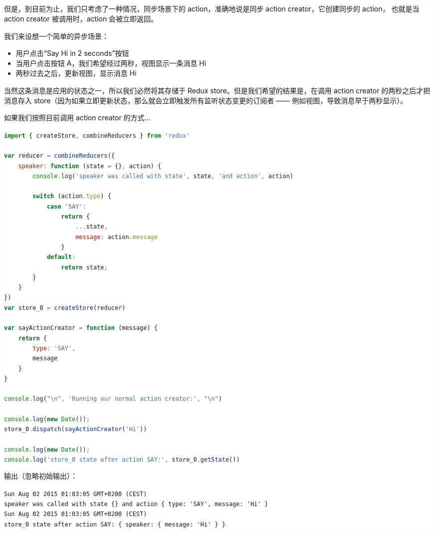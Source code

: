 但是，到目前为止，我们只考虑了一种情况，同步场景下的 action，准确地说是同步 action creator，它创建同步的 action，
也就是当 action creator 被调用时，action 会被立即返回。

我们来设想一个简单的异步场景：

- 用户点击“Say Hi in 2 seconds”按钮
- 当用户点击按钮 A，我们希望经过两秒，视图显示一条消息 Hi
- 两秒过去之后，更新视图，显示消息 Hi

当然这条消息是应用的状态之一，所以我们必然将其存储于 Redux store。但是我们希望的结果是，在调用 action creator 的两秒之后才把消息存入 store（因为如果立即更新状态，那么就会立即触发所有监听状态变更的订阅者 —— 例如视图，导致消息早于两秒显示）。

如果我们按照目前调用 action creator 的方式...

```js
import { createStore, combineReducers } from 'redux'

var reducer = combineReducers({
    speaker: function (state = {}, action) {
        console.log('speaker was called with state', state, 'and action', action)

        switch (action.type) {
            case 'SAY':
                return {
                    ...state,
                    message: action.message
                }
            default:
                return state;
        }
    }
})
var store_0 = createStore(reducer)

var sayActionCreator = function (message) {
    return {
        type: 'SAY',
        message
    }
}

console.log("\n", 'Running our normal action creator:', "\n")

console.log(new Date());
store_0.dispatch(sayActionCreator('Hi'))

console.log(new Date());
console.log('store_0 state after action SAY:', store_0.getState())
```

输出（忽略初始输出）：

    Sun Aug 02 2015 01:03:05 GMT+0200 (CEST)
    speaker was called with state {} and action { type: 'SAY', message: 'Hi' }
    Sun Aug 02 2015 01:03:05 GMT+0200 (CEST)
    store_0 state after action SAY: { speaker: { message: 'Hi' } }
